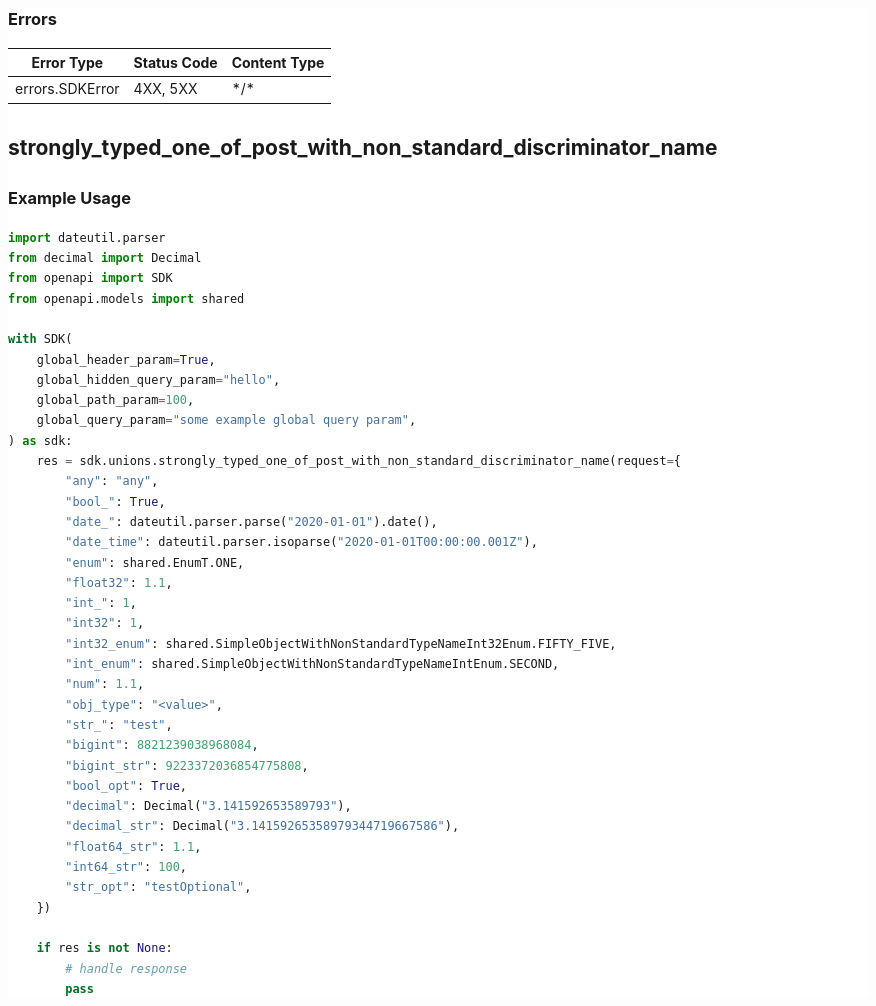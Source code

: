 ### Errors

| Error Type      | Status Code     | Content Type    |
| --------------- | --------------- | --------------- |
| errors.SDKError | 4XX, 5XX        | \*/\*           |

## strongly_typed_one_of_post_with_non_standard_discriminator_name

### Example Usage

```python
import dateutil.parser
from decimal import Decimal
from openapi import SDK
from openapi.models import shared

with SDK(
    global_header_param=True,
    global_hidden_query_param="hello",
    global_path_param=100,
    global_query_param="some example global query param",
) as sdk:
    res = sdk.unions.strongly_typed_one_of_post_with_non_standard_discriminator_name(request={
        "any": "any",
        "bool_": True,
        "date_": dateutil.parser.parse("2020-01-01").date(),
        "date_time": dateutil.parser.isoparse("2020-01-01T00:00:00.001Z"),
        "enum": shared.EnumT.ONE,
        "float32": 1.1,
        "int_": 1,
        "int32": 1,
        "int32_enum": shared.SimpleObjectWithNonStandardTypeNameInt32Enum.FIFTY_FIVE,
        "int_enum": shared.SimpleObjectWithNonStandardTypeNameIntEnum.SECOND,
        "num": 1.1,
        "obj_type": "<value>",
        "str_": "test",
        "bigint": 8821239038968084,
        "bigint_str": 9223372036854775808,
        "bool_opt": True,
        "decimal": Decimal("3.141592653589793"),
        "decimal_str": Decimal("3.14159265358979344719667586"),
        "float64_str": 1.1,
        "int64_str": 100,
        "str_opt": "testOptional",
    })

    if res is not None:
        # handle response
        pass

```

